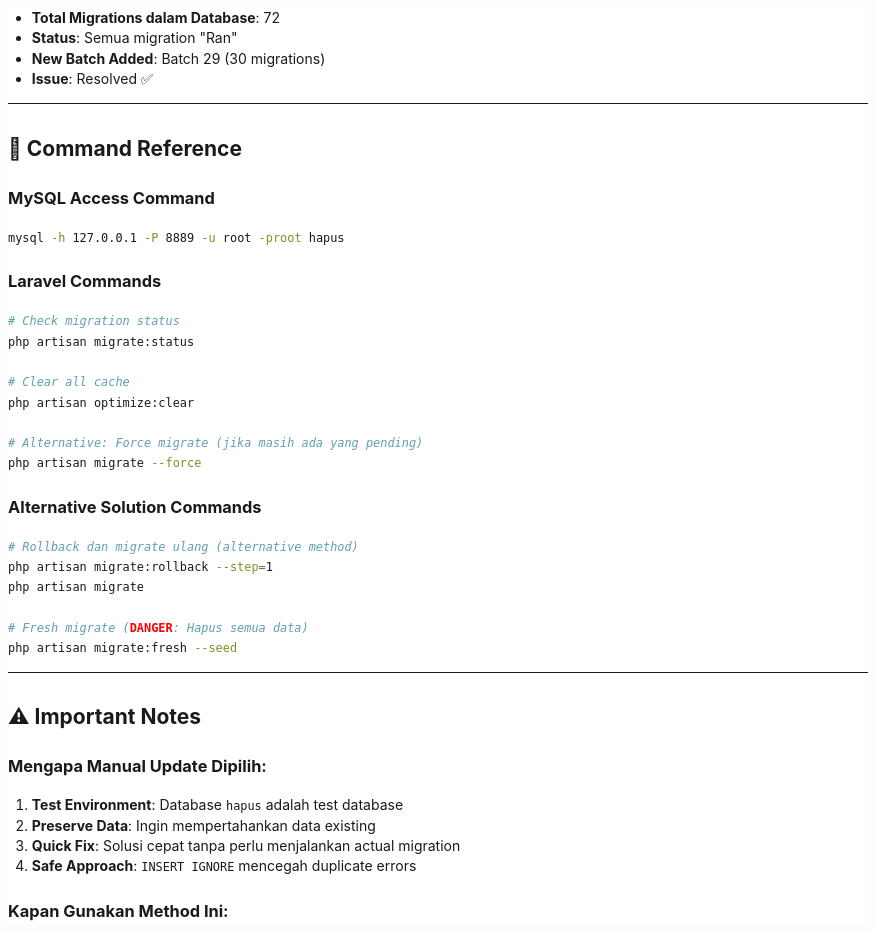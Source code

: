 -   **Total Migrations dalam Database**: 72
-   **Status**: Semua migration "Ran"
-   **New Batch Added**: Batch 29 (30 migrations)
-   **Issue**: Resolved ✅

---

## 🔧 **Command Reference**

### **MySQL Access Command**

```bash
mysql -h 127.0.0.1 -P 8889 -u root -proot hapus
```

### **Laravel Commands**

```bash
# Check migration status
php artisan migrate:status

# Clear all cache
php artisan optimize:clear

# Alternative: Force migrate (jika masih ada yang pending)
php artisan migrate --force
```

### **Alternative Solution Commands**

```bash
# Rollback dan migrate ulang (alternative method)
php artisan migrate:rollback --step=1
php artisan migrate

# Fresh migrate (DANGER: Hapus semua data)
php artisan migrate:fresh --seed
```

---

## ⚠️ **Important Notes**

### **Mengapa Manual Update Dipilih:**

1. **Test Environment**: Database `hapus` adalah test database
2. **Preserve Data**: Ingin mempertahankan data existing
3. **Quick Fix**: Solusi cepat tanpa perlu menjalankan actual migration
4. **Safe Approach**: `INSERT IGNORE` mencegah duplicate errors

### **Kapan Gunakan Method Ini:**
